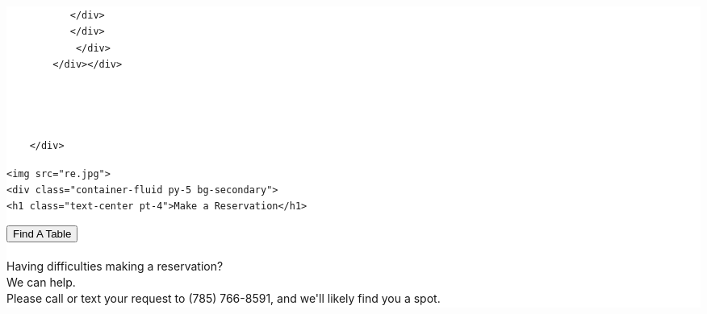         
               </div>
               </div>
                </div>
            </div></div>
            
  
  
  
        </div>
  
  
  
          
      
    







  <div  id="r">
 
    <img src="re.jpg">
    <div class="container-fluid py-5 bg-secondary">
    <h1 class="text-center pt-4">Make a Reservation</h1>
   <div class="text-center"> <button type="Submit" class="btn btn-primary "> Find A Table</button><br>
   <br class="text-primary">
    Having difficulties making a reservation?
  <br>
    We can help.
    <br>
    Please call or text your request to (785) 766-8591, and we'll likely find you a spot.</div>
    </div>
  